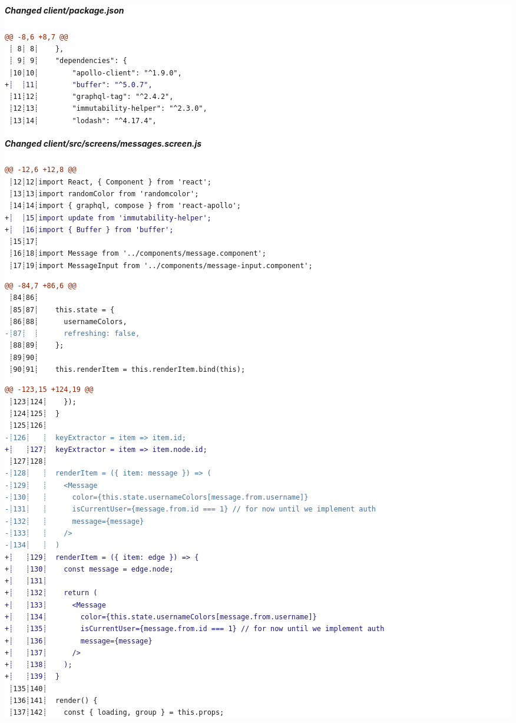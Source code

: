 ##### Changed client&#x2F;package.json
```diff
@@ -8,6 +8,7 @@
 ┊ 8┊ 8┊	},
 ┊ 9┊ 9┊	"dependencies": {
 ┊10┊10┊		"apollo-client": "^1.9.0",
+┊  ┊11┊		"buffer": "^5.0.7",
 ┊11┊12┊		"graphql-tag": "^2.4.2",
 ┊12┊13┊		"immutability-helper": "^2.3.0",
 ┊13┊14┊		"lodash": "^4.17.4",
```

##### Changed client&#x2F;src&#x2F;screens&#x2F;messages.screen.js
```diff
@@ -12,6 +12,8 @@
 ┊12┊12┊import React, { Component } from 'react';
 ┊13┊13┊import randomColor from 'randomcolor';
 ┊14┊14┊import { graphql, compose } from 'react-apollo';
+┊  ┊15┊import update from 'immutability-helper';
+┊  ┊16┊import { Buffer } from 'buffer';
 ┊15┊17┊
 ┊16┊18┊import Message from '../components/message.component';
 ┊17┊19┊import MessageInput from '../components/message-input.component';
```
```diff
@@ -84,7 +86,6 @@
 ┊84┊86┊
 ┊85┊87┊    this.state = {
 ┊86┊88┊      usernameColors,
-┊87┊  ┊      refreshing: false,
 ┊88┊89┊    };
 ┊89┊90┊
 ┊90┊91┊    this.renderItem = this.renderItem.bind(this);
```
```diff
@@ -123,15 +124,19 @@
 ┊123┊124┊    });
 ┊124┊125┊  }
 ┊125┊126┊
-┊126┊   ┊  keyExtractor = item => item.id;
+┊   ┊127┊  keyExtractor = item => item.node.id;
 ┊127┊128┊
-┊128┊   ┊  renderItem = ({ item: message }) => (
-┊129┊   ┊    <Message
-┊130┊   ┊      color={this.state.usernameColors[message.from.username]}
-┊131┊   ┊      isCurrentUser={message.from.id === 1} // for now until we implement auth
-┊132┊   ┊      message={message}
-┊133┊   ┊    />
-┊134┊   ┊  )
+┊   ┊129┊  renderItem = ({ item: edge }) => {
+┊   ┊130┊    const message = edge.node;
+┊   ┊131┊
+┊   ┊132┊    return (
+┊   ┊133┊      <Message
+┊   ┊134┊        color={this.state.usernameColors[message.from.username]}
+┊   ┊135┊        isCurrentUser={message.from.id === 1} // for now until we implement auth
+┊   ┊136┊        message={message}
+┊   ┊137┊      />
+┊   ┊138┊    );
+┊   ┊139┊  }
 ┊135┊140┊
 ┊136┊141┊  render() {
 ┊137┊142┊    const { loading, group } = this.props;
```

[{]: <helper> (diffStep 5.1)
[}]: #
[{]: <helper> (diffStep 5.2)
[}]: #
[{]: <helper> (diffStep 5.3 files="client/src/screens/messages.screen.js")
[}]: #
[{]: <helper> (diffStep 5.4)
[}]: #
[{]: <helper> (diffStep 5.5)
[}]: #
[{]: <helper> (diffStep 5.6)
[}]: #
[{]: <helper> (diffStep 5.7)
[}]: #
[{]: <helper> (diffStep 5.8)
[}]: #
[{]: <helper> (diffStep 5.9)
[}]: #
[{]: <helper> (diffStep "5.10")
[}]: #
[{]: <helper> (navStep)
[}]: #
